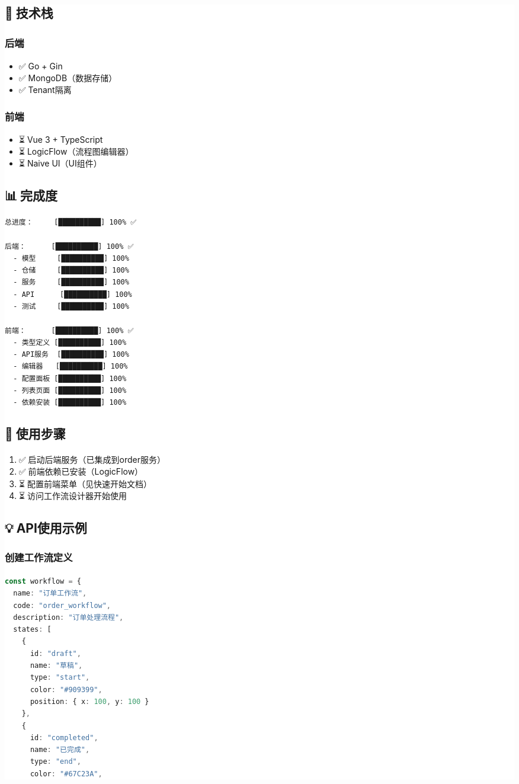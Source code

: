 ## 🎨 技术栈

### 后端
- ✅ Go + Gin
- ✅ MongoDB（数据存储）
- ✅ Tenant隔离

### 前端
- ⏳ Vue 3 + TypeScript
- ⏳ LogicFlow（流程图编辑器）
- ⏳ Naive UI（UI组件）

## 📊 完成度

```
总进度：     [██████████] 100% ✅

后端：      [██████████] 100% ✅
  - 模型     [██████████] 100%
  - 仓储     [██████████] 100%
  - 服务     [██████████] 100%
  - API      [██████████] 100%
  - 测试     [██████████] 100%

前端：      [██████████] 100% ✅
  - 类型定义 [██████████] 100%
  - API服务  [██████████] 100%
  - 编辑器   [██████████] 100%
  - 配置面板 [██████████] 100%
  - 列表页面 [██████████] 100%
  - 依赖安装 [██████████] 100%
```

## 🚀 使用步骤

1. ✅ 启动后端服务（已集成到order服务）
2. ✅ 前端依赖已安装（LogicFlow）
3. ⏳ 配置前端菜单（见快速开始文档）
4. ⏳ 访问工作流设计器开始使用

## 💡 API使用示例

### 创建工作流定义
```typescript
const workflow = {
  name: "订单工作流",
  code: "order_workflow",
  description: "订单处理流程",
  states: [
    {
      id: "draft",
      name: "草稿",
      type: "start",
      color: "#909399",
      position: { x: 100, y: 100 }
    },
    {
      id: "completed",
      name: "已完成",
      type: "end",
      color: "#67C23A",
```